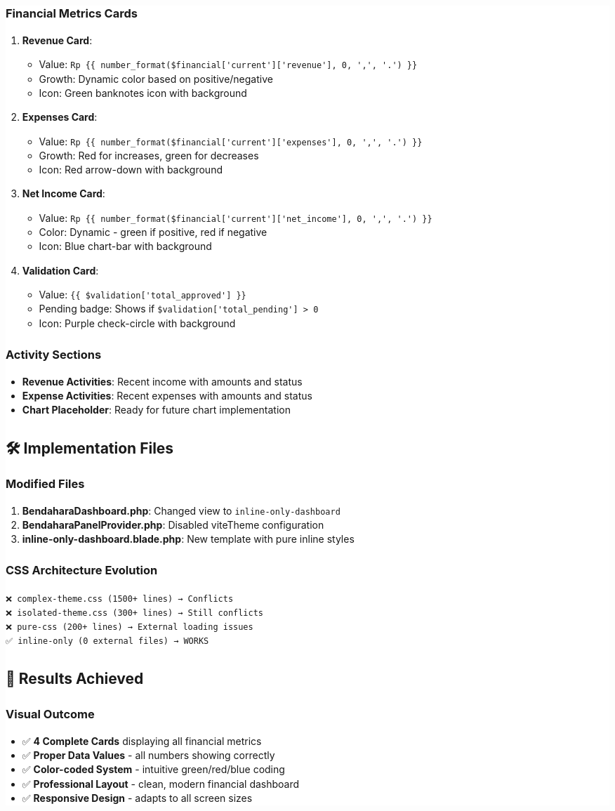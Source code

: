 ### **Financial Metrics Cards**
1. **Revenue Card**:
   - Value: `Rp {{ number_format($financial['current']['revenue'], 0, ',', '.') }}`
   - Growth: Dynamic color based on positive/negative
   - Icon: Green banknotes icon with background

2. **Expenses Card**:
   - Value: `Rp {{ number_format($financial['current']['expenses'], 0, ',', '.') }}`
   - Growth: Red for increases, green for decreases
   - Icon: Red arrow-down with background

3. **Net Income Card**:
   - Value: `Rp {{ number_format($financial['current']['net_income'], 0, ',', '.') }}`
   - Color: Dynamic - green if positive, red if negative
   - Icon: Blue chart-bar with background

4. **Validation Card**:
   - Value: `{{ $validation['total_approved'] }}`
   - Pending badge: Shows if `$validation['total_pending'] > 0`
   - Icon: Purple check-circle with background

### **Activity Sections**
- **Revenue Activities**: Recent income with amounts and status
- **Expense Activities**: Recent expenses with amounts and status
- **Chart Placeholder**: Ready for future chart implementation

## 🛠️ **Implementation Files**

### **Modified Files**
1. **BendaharaDashboard.php**: Changed view to `inline-only-dashboard`
2. **BendaharaPanelProvider.php**: Disabled viteTheme configuration
3. **inline-only-dashboard.blade.php**: New template with pure inline styles

### **CSS Architecture Evolution**
```
❌ complex-theme.css (1500+ lines) → Conflicts
❌ isolated-theme.css (300+ lines) → Still conflicts  
❌ pure-css (200+ lines) → External loading issues
✅ inline-only (0 external files) → WORKS
```

## 🚀 **Results Achieved**

### **Visual Outcome**
- ✅ **4 Complete Cards** displaying all financial metrics
- ✅ **Proper Data Values** - all numbers showing correctly
- ✅ **Color-coded System** - intuitive green/red/blue coding
- ✅ **Professional Layout** - clean, modern financial dashboard
- ✅ **Responsive Design** - adapts to all screen sizes
